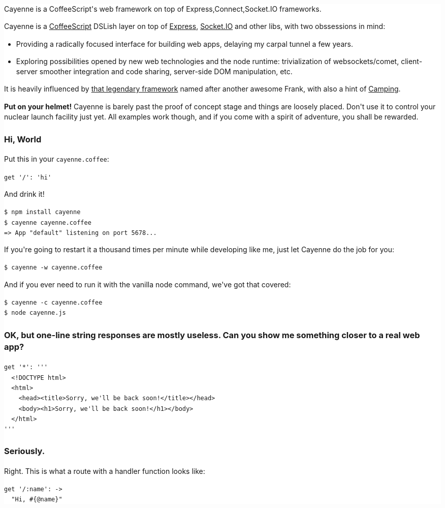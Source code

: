 Cayenne is a CoffeeScript's web framework on top of Express,Connect,Socket.IO frameworks. 

Cayenne is a [CoffeeScript](http://coffeescript.org) DSLish layer on top of [Express](http://expressjs.com), [Socket.IO](http://socket.io) and other libs, with two obssessions in mind:

- Providing a radically focused interface for building web apps, delaying my carpal tunnel a few years.

- Exploring possibilities opened by new web technologies and the node runtime: trivialization of websockets/comet, client-server smoother integration and code sharing, server-side DOM manipulation, etc.

It is heavily influenced by [that legendary framework](http://www.sinatrarb.com) named after another awesome Frank, with also a hint of [Camping](http://camping.rubyforge.org/).

**Put on your helmet!** Cayenne is barely past the proof of concept stage and things are loosely placed. Don't use it to control your nuclear launch facility just yet. All examples work though, and if you come with a spirit of adventure, you shall be rewarded.

### Hi, World

Put this in your `cayenne.coffee`:

    get '/': 'hi'

And drink it!

    $ npm install cayenne
    $ cayenne cayenne.coffee
    => App "default" listening on port 5678...

If you're going to restart it a thousand times per minute while developing like me, just let Cayenne do the job for you:

    $ cayenne -w cayenne.coffee

And if you ever need to run it with the vanilla node command, we've got that covered:

    $ cayenne -c cayenne.coffee
    $ node cayenne.js

### OK, but one-line string responses are mostly useless. Can you show me something closer to a real web app?

    get '*': '''
      <!DOCTYPE html>
      <html>
        <head><title>Sorry, we'll be back soon!</title></head>
        <body><h1>Sorry, we'll be back soon!</h1></body>
      </html>
    '''

### Seriously.

Right. This is what a route with a handler function looks like:

    get '/:name': ->
      "Hi, #{@name}"
